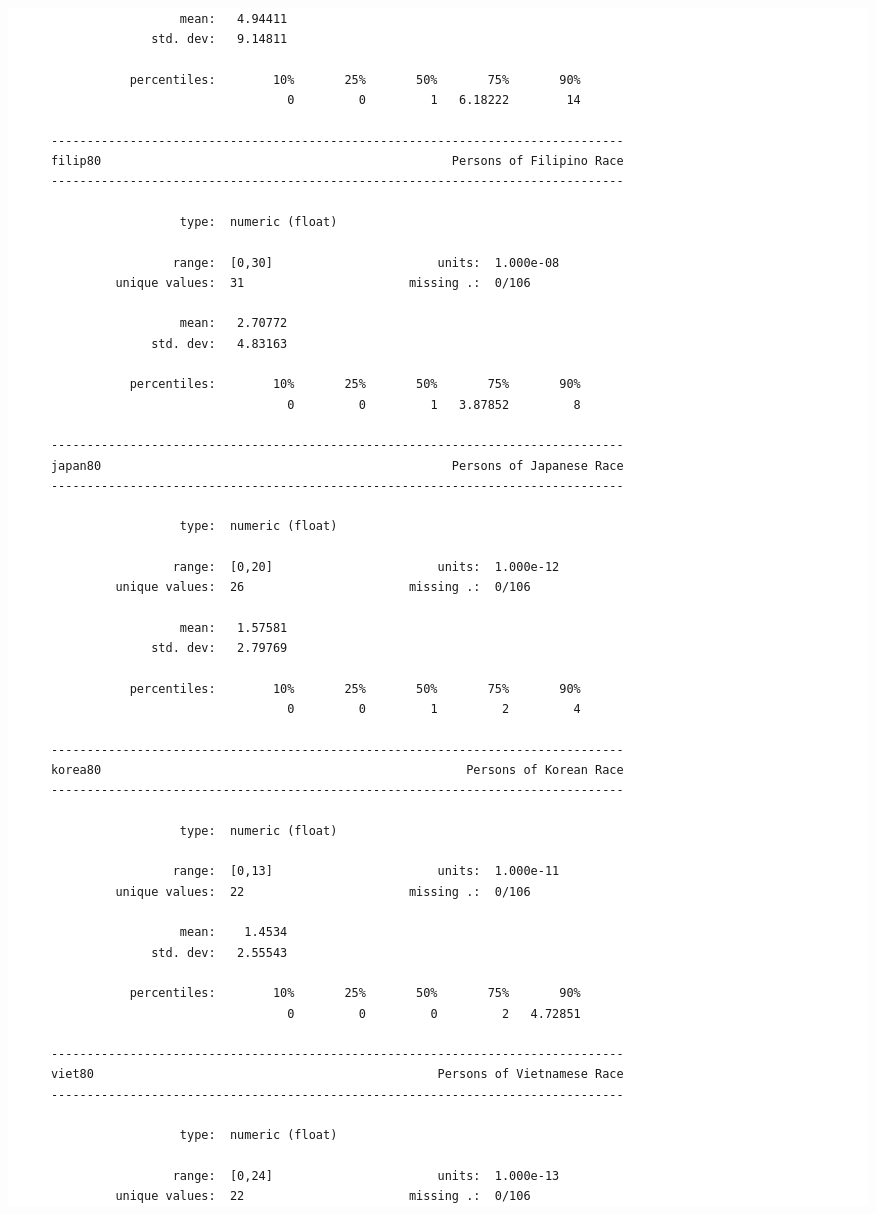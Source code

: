                             mean:   4.94411
                        std. dev:   9.14811

                     percentiles:        10%       25%       50%       75%       90%
                                           0         0         1   6.18222        14

          --------------------------------------------------------------------------------
          filip80                                                 Persons of Filipino Race
          --------------------------------------------------------------------------------

                            type:  numeric (float)

                           range:  [0,30]                       units:  1.000e-08
                   unique values:  31                       missing .:  0/106

                            mean:   2.70772
                        std. dev:   4.83163

                     percentiles:        10%       25%       50%       75%       90%
                                           0         0         1   3.87852         8

          --------------------------------------------------------------------------------
          japan80                                                 Persons of Japanese Race
          --------------------------------------------------------------------------------

                            type:  numeric (float)

                           range:  [0,20]                       units:  1.000e-12
                   unique values:  26                       missing .:  0/106

                            mean:   1.57581
                        std. dev:   2.79769

                     percentiles:        10%       25%       50%       75%       90%
                                           0         0         1         2         4

          --------------------------------------------------------------------------------
          korea80                                                   Persons of Korean Race
          --------------------------------------------------------------------------------

                            type:  numeric (float)

                           range:  [0,13]                       units:  1.000e-11
                   unique values:  22                       missing .:  0/106

                            mean:    1.4534
                        std. dev:   2.55543

                     percentiles:        10%       25%       50%       75%       90%
                                           0         0         0         2   4.72851

          --------------------------------------------------------------------------------
          viet80                                                Persons of Vietnamese Race
          --------------------------------------------------------------------------------

                            type:  numeric (float)

                           range:  [0,24]                       units:  1.000e-13
                   unique values:  22                       missing .:  0/106
